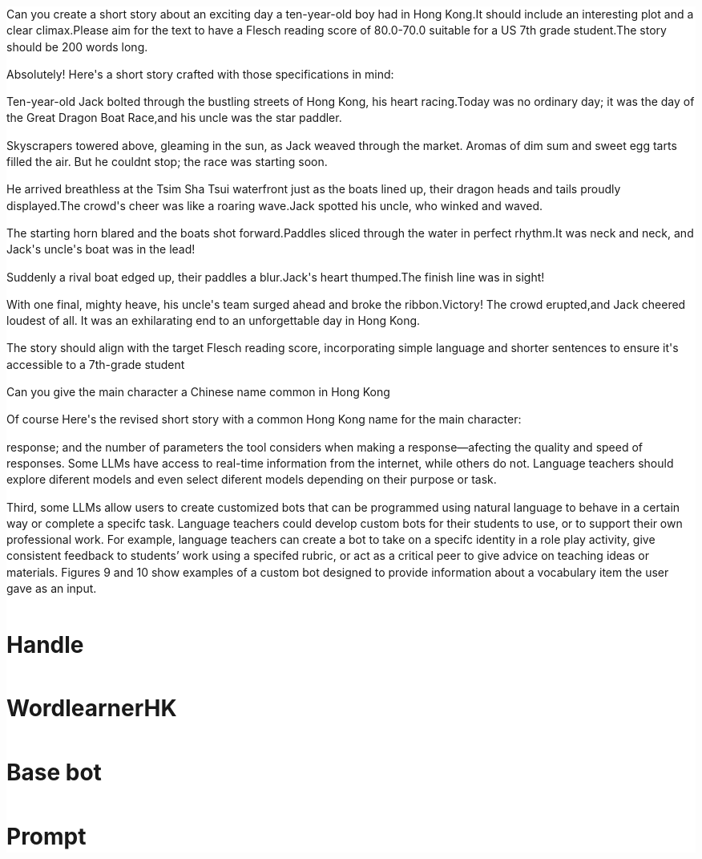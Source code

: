Can you create a short story about an exciting day a ten-year-old boy had in Hong Kong.It should include an interesting plot and a clear climax.Please aim for the text to have a Flesch reading score of 80.0-70.0 suitable for a US 7th grade student.The story should be 200 words long.

Absolutely! Here's a short story crafted with those specifications in mind:

Ten-year-old Jack bolted through the bustling streets of Hong Kong, his heart racing.Today was no ordinary day; it was the day of the Great Dragon Boat Race,and his uncle was the star paddler.

Skyscrapers towered above, gleaming in the sun, as Jack weaved through the market. Aromas of dim sum and sweet egg tarts filled the air. But he couldnt stop; the race was starting soon.

He arrived breathless at the Tsim Sha Tsui waterfront just as the boats lined up, their dragon heads and tails proudly displayed.The crowd's cheer was like a roaring wave.Jack spotted his uncle, who winked and waved.

The starting horn blared and the boats shot forward.Paddles sliced through the water in perfect rhythm.It was neck and neck, and Jack's uncle's boat was in the lead!

Suddenly a rival boat edged up, their paddles a blur.Jack's heart thumped.The finish line was in sight!

With one final, mighty heave, his uncle's team surged ahead and broke the ribbon.Victory! The crowd erupted,and Jack cheered loudest of all. It was an exhilarating end to an unforgettable day in Hong Kong.

The story should align with the target Flesch reading score, incorporating simple language and shorter sentences to ensure it's accessible to a 7th-grade student

Can you give the main character a Chinese name common in Hong Kong

Of course Here's the revised short story with a common Hong Kong name for the main character:

response; and the number of parameters the tool considers when making a response—afecting the quality and speed of responses. Some LLMs have access to real-time information from the internet, while others do not. Language teachers should explore diferent models and even select diferent models depending on their purpose or task.

Third, some LLMs allow users to create customized bots that can be programmed using natural language to behave in a certain way or complete a specifc task. Language teachers could develop custom bots for their students to use, or to support their own professional work. For example, language teachers can create a bot to take on a specifc identity in a role play activity, give consistent feedback to students’ work using a specifed rubric, or act as a critical peer to give advice on teaching ideas or materials. Figures 9 and 10 show examples of a custom bot designed to provide information about a vocabulary item the user gave as an input.

# Handle

# WordlearnerHK

# Base bot

# Prompt
